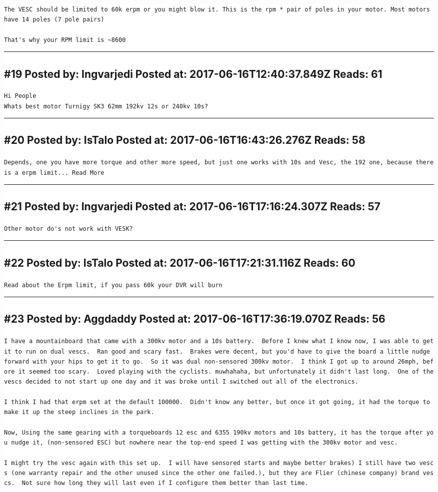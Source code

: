 ```
The VESC should be limited to 60k erpm or you might blow it. This is the rpm * pair of poles in your motor. Most motors have 14 poles (7 pole pairs)

That's why your RPM limit is ~8600
```

---
## \#19 Posted by: Ingvarjedi Posted at: 2017-06-16T12:40:37.849Z Reads: 61

```
Hi People
Whats best motor Turnigy SK3 62mm 192kv 12s or 240kv 10s?
```

---
## \#20 Posted by: IsTalo Posted at: 2017-06-16T16:43:26.276Z Reads: 58

```
Depends, one you have more torque and other more speed, but just one works with 10s and Vesc, the 192 one, because there is a erpm limit... Read More
```

---
## \#21 Posted by: Ingvarjedi Posted at: 2017-06-16T17:16:24.307Z Reads: 57

```
Other motor do's not work with VESK?
```

---
## \#22 Posted by: IsTalo Posted at: 2017-06-16T17:21:31.116Z Reads: 60

```
Read about the Erpm limit, if you pass 60k your DVR will burn
```

---
## \#23 Posted by: Aggdaddy Posted at: 2017-06-16T17:36:19.070Z Reads: 56

```
I have a mountainboard that came with a 300kv motor and a 10s battery.  Before I knew what I know now, I was able to get it to run on dual vescs.  Ran good and scary fast.  Brakes were decent, but you'd have to give the board a little nudge forward with your hips to get it to go.  So it was dual non-sensored 300kv motor.  I think I got up to around 26mph, before it seemed too scary.  Loved playing with the cyclists. muwhahaha, but unfortunately it didn't last long.  One of the vescs decided to not start up one day and it was broke until I switched out all of the electronics.   

I think I had that erpm set at the default 100000.  Didn't know any better, but once it got going, it had the torque to make it up the steep inclines in the park.

Now, Using the same gearing with a torqueboards 12 esc and 6355 190kv motors and 10s battery, it has the torque after you nudge it, (non-sensored ESC) but nowhere near the top-end speed I was getting with the 300kv motor and vesc.

I might try the vesc again with this set up.  I will have sensored starts and maybe better brakes) I still have two vescs (one warranty repair and the other unused since the other one failed.), but they are Flier (chinese company) brand vescs.  Not sure how long they will last even if I configure them better than last time.
```